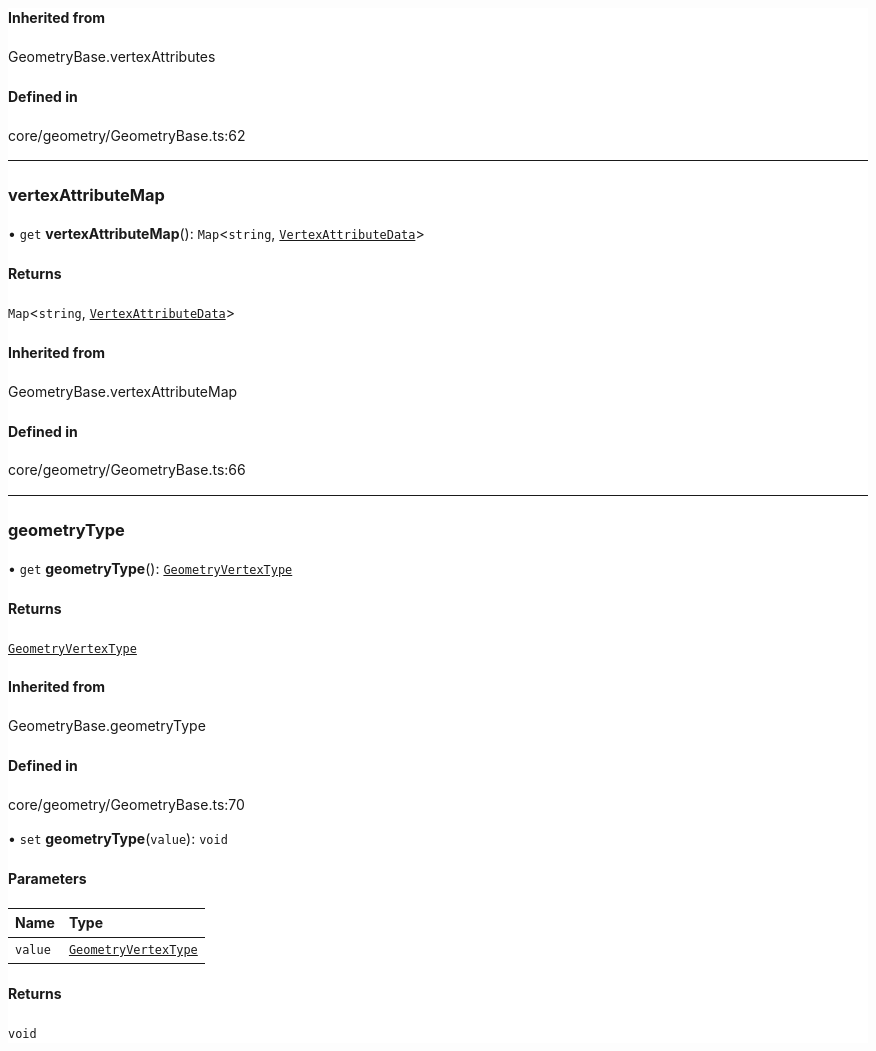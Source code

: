 #### Inherited from

GeometryBase.vertexAttributes

#### Defined in

core/geometry/GeometryBase.ts:62

___

### vertexAttributeMap

• `get` **vertexAttributeMap**(): `Map`\<`string`, [`VertexAttributeData`](../modules.md#vertexattributedata)\>

#### Returns

`Map`\<`string`, [`VertexAttributeData`](../modules.md#vertexattributedata)\>

#### Inherited from

GeometryBase.vertexAttributeMap

#### Defined in

core/geometry/GeometryBase.ts:66

___

### geometryType

• `get` **geometryType**(): [`GeometryVertexType`](../enums/GeometryVertexType.md)

#### Returns

[`GeometryVertexType`](../enums/GeometryVertexType.md)

#### Inherited from

GeometryBase.geometryType

#### Defined in

core/geometry/GeometryBase.ts:70

• `set` **geometryType**(`value`): `void`

#### Parameters

| Name | Type |
| :------ | :------ |
| `value` | [`GeometryVertexType`](../enums/GeometryVertexType.md) |

#### Returns

`void`
